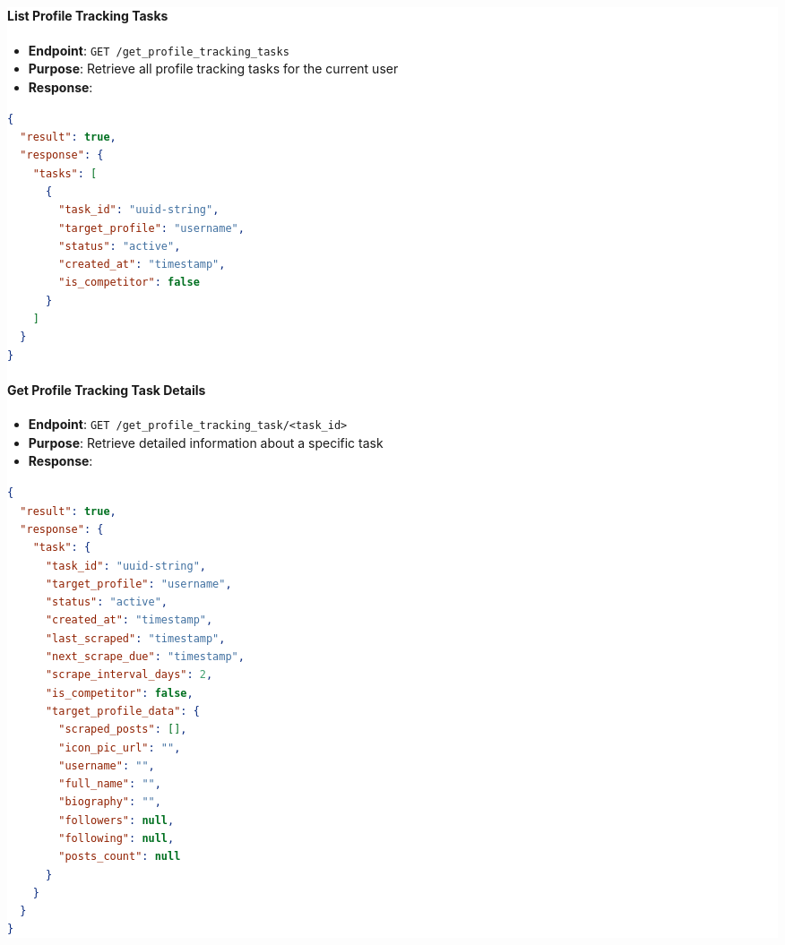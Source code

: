 ```json
```

#### List Profile Tracking Tasks
- **Endpoint**: `GET /get_profile_tracking_tasks`
- **Purpose**: Retrieve all profile tracking tasks for the current user
- **Response**:
```json
{
  "result": true,
  "response": {
    "tasks": [
      {
        "task_id": "uuid-string",
        "target_profile": "username",
        "status": "active",
        "created_at": "timestamp",
        "is_competitor": false
      }
    ]
  }
}
```

#### Get Profile Tracking Task Details
- **Endpoint**: `GET /get_profile_tracking_task/<task_id>`
- **Purpose**: Retrieve detailed information about a specific task
- **Response**:
```json
{
  "result": true,
  "response": {
    "task": {
      "task_id": "uuid-string",
      "target_profile": "username",
      "status": "active",
      "created_at": "timestamp",
      "last_scraped": "timestamp",
      "next_scrape_due": "timestamp",
      "scrape_interval_days": 2,
      "is_competitor": false,
      "target_profile_data": {
        "scraped_posts": [],
        "icon_pic_url": "",
        "username": "",
        "full_name": "",
        "biography": "",
        "followers": null,
        "following": null,
        "posts_count": null
      }
    }
  }
}
```
